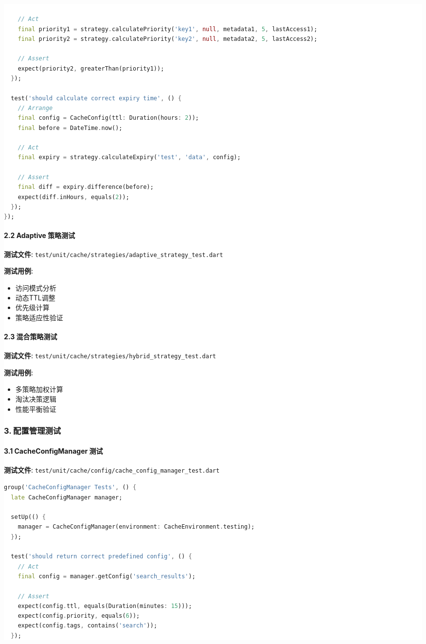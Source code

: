 ```dart

    // Act
    final priority1 = strategy.calculatePriority('key1', null, metadata1, 5, lastAccess1);
    final priority2 = strategy.calculatePriority('key2', null, metadata2, 5, lastAccess2);

    // Assert
    expect(priority2, greaterThan(priority1));
  });

  test('should calculate correct expiry time', () {
    // Arrange
    final config = CacheConfig(ttl: Duration(hours: 2));
    final before = DateTime.now();

    // Act
    final expiry = strategy.calculateExpiry('test', 'data', config);

    // Assert
    final diff = expiry.difference(before);
    expect(diff.inHours, equals(2));
  });
});
```

#### 2.2 Adaptive 策略测试
**测试文件**: `test/unit/cache/strategies/adaptive_strategy_test.dart`

**测试用例**:
- 访问模式分析
- 动态TTL调整
- 优先级计算
- 策略适应性验证

#### 2.3 混合策略测试
**测试文件**: `test/unit/cache/strategies/hybrid_strategy_test.dart`

**测试用例**:
- 多策略加权计算
- 淘汰决策逻辑
- 性能平衡验证

### 3. 配置管理测试

#### 3.1 CacheConfigManager 测试
**测试文件**: `test/unit/cache/config/cache_config_manager_test.dart`

```dart
group('CacheConfigManager Tests', () {
  late CacheConfigManager manager;

  setUp(() {
    manager = CacheConfigManager(environment: CacheEnvironment.testing);
  });

  test('should return correct predefined config', () {
    // Act
    final config = manager.getConfig('search_results');

    // Assert
    expect(config.ttl, equals(Duration(minutes: 15)));
    expect(config.priority, equals(6));
    expect(config.tags, contains('search'));
  });

```